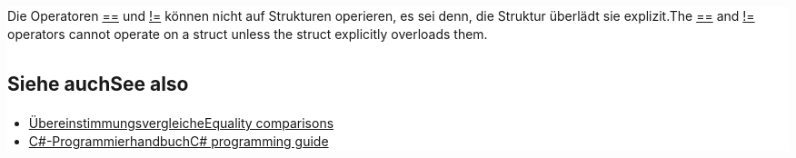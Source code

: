  <span data-ttu-id="5ce47-151">Die Operatoren [==](../../language-reference/operators/equality-operators.md#equality-operator-) und [!=](../../language-reference/operators/equality-operators.md#inequality-operator-) können nicht auf Strukturen operieren, es sei denn, die Struktur überlädt sie explizit.</span><span class="sxs-lookup"><span data-stu-id="5ce47-151">The [==](../../language-reference/operators/equality-operators.md#equality-operator-) and [!=](../../language-reference/operators/equality-operators.md#inequality-operator-) operators cannot operate on a struct unless the struct explicitly overloads them.</span></span>  
  
## <a name="see-also"></a><span data-ttu-id="5ce47-152">Siehe auch</span><span class="sxs-lookup"><span data-stu-id="5ce47-152">See also</span></span>

- [<span data-ttu-id="5ce47-153">Übereinstimmungsvergleiche</span><span class="sxs-lookup"><span data-stu-id="5ce47-153">Equality comparisons</span></span>](equality-comparisons.md)
- [<span data-ttu-id="5ce47-154">C#-Programmierhandbuch</span><span class="sxs-lookup"><span data-stu-id="5ce47-154">C# programming guide</span></span>](../index.md)
